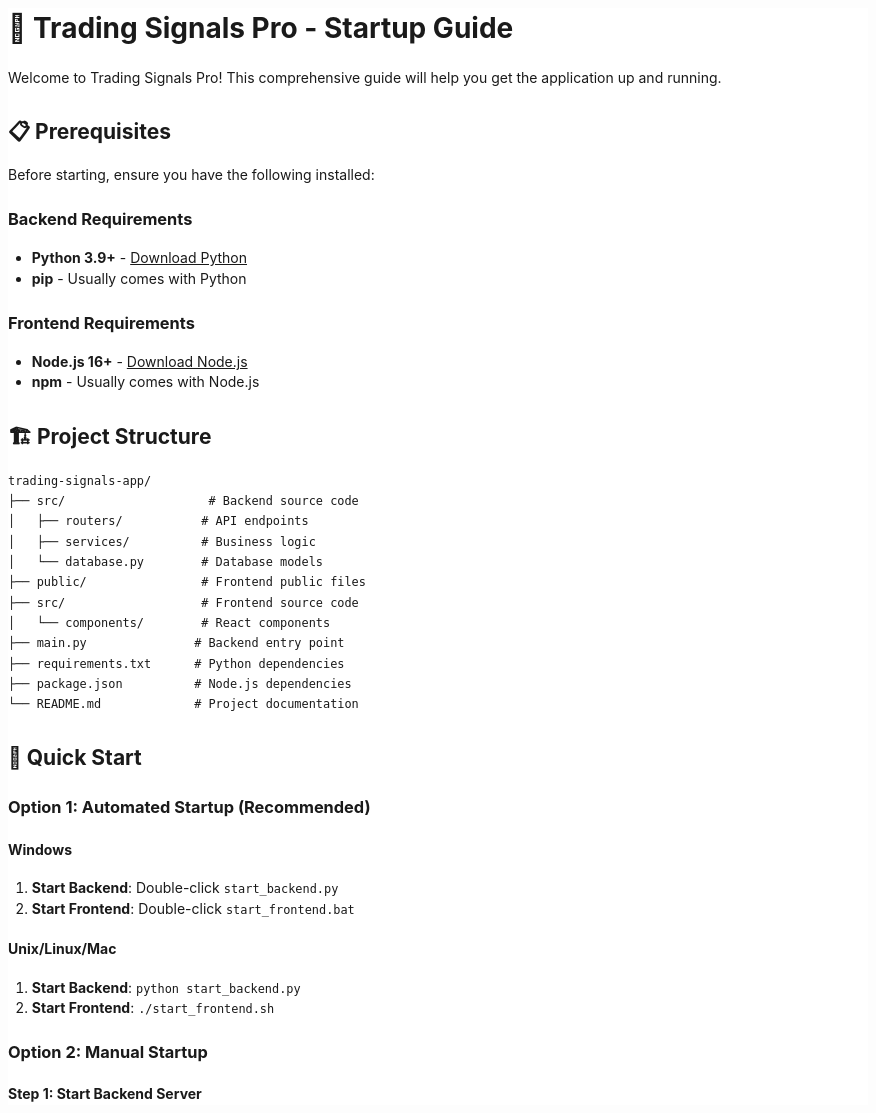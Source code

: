 # 🚀 Trading Signals Pro - Startup Guide

Welcome to Trading Signals Pro! This comprehensive guide will help you get the application up and running.

## 📋 Prerequisites

Before starting, ensure you have the following installed:

### Backend Requirements
- **Python 3.9+** - [Download Python](https://www.python.org/downloads/)
- **pip** - Usually comes with Python

### Frontend Requirements
- **Node.js 16+** - [Download Node.js](https://nodejs.org/)
- **npm** - Usually comes with Node.js

## 🏗️ Project Structure

```
trading-signals-app/
├── src/                    # Backend source code
│   ├── routers/           # API endpoints
│   ├── services/          # Business logic
│   └── database.py        # Database models
├── public/                # Frontend public files
├── src/                   # Frontend source code
│   └── components/        # React components
├── main.py               # Backend entry point
├── requirements.txt      # Python dependencies
├── package.json          # Node.js dependencies
└── README.md             # Project documentation
```

## 🚀 Quick Start

### Option 1: Automated Startup (Recommended)

#### Windows
1. **Start Backend**: Double-click `start_backend.py`
2. **Start Frontend**: Double-click `start_frontend.bat`

#### Unix/Linux/Mac
1. **Start Backend**: `python start_backend.py`
2. **Start Frontend**: `./start_frontend.sh`

### Option 2: Manual Startup

#### Step 1: Start Backend Server

